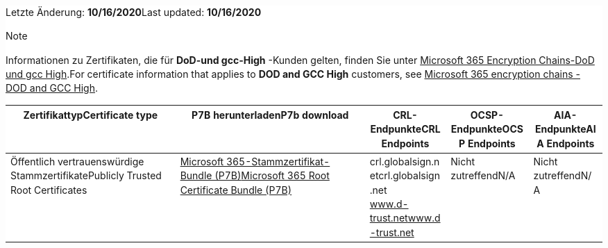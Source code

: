 <span data-ttu-id="b6cfa-108">Letzte Änderung: **10/16/2020**</span><span class="sxs-lookup"><span data-stu-id="b6cfa-108">Last updated: **10/16/2020**</span></span>

>[!NOTE]
><span data-ttu-id="b6cfa-109">Informationen zu Zertifikaten, die für **DoD-und gcc-High** -Kunden gelten, finden Sie unter [Microsoft 365 Encryption Chains-DoD und gcc High](encryption-office-365-certificate-chains-itar.md).</span><span class="sxs-lookup"><span data-stu-id="b6cfa-109">For certificate information that applies to **DOD and GCC High** customers, see [Microsoft 365 encryption chains - DOD and GCC High](encryption-office-365-certificate-chains-itar.md).</span></span>

| <span data-ttu-id="b6cfa-110">**Zertifikattyp**</span><span class="sxs-lookup"><span data-stu-id="b6cfa-110">**Certificate type**</span></span> | <span data-ttu-id="b6cfa-111">**P7B herunterladen**</span><span class="sxs-lookup"><span data-stu-id="b6cfa-111">**P7b download**</span></span> | <span data-ttu-id="b6cfa-112">**CRL-Endpunkte**</span><span class="sxs-lookup"><span data-stu-id="b6cfa-112">**CRL Endpoints**</span></span> | <span data-ttu-id="b6cfa-113">**OCSP-Endpunkte**</span><span class="sxs-lookup"><span data-stu-id="b6cfa-113">**OCSP Endpoints**</span></span> | <span data-ttu-id="b6cfa-114">**AIA-Endpunkte**</span><span class="sxs-lookup"><span data-stu-id="b6cfa-114">**AIA Endpoints**</span></span> |
| --- | --- | --- | --- | --- |
| <span data-ttu-id="b6cfa-115">Öffentlich vertrauenswürdige Stammzertifikate</span><span class="sxs-lookup"><span data-stu-id="b6cfa-115">Publicly Trusted Root Certificates</span></span> | [<span data-ttu-id="b6cfa-116">Microsoft 365-Stammzertifikat-Bundle (P7B)</span><span class="sxs-lookup"><span data-stu-id="b6cfa-116">Microsoft 365 Root Certificate Bundle (P7B)</span></span>](https://download.microsoft.com/download/4/a/b/4ab1c940-826b-444b-b287-b7a902e68da0/m365_root_certs_20201012.p7b) | <span data-ttu-id="b6cfa-117">crl.globalsign.net</span><span class="sxs-lookup"><span data-stu-id="b6cfa-117">crl.globalsign.net</span></span><br><span data-ttu-id="b6cfa-118">www.d-trust.net</span><span class="sxs-lookup"><span data-stu-id="b6cfa-118">www.d-trust.net</span></span> | <span data-ttu-id="b6cfa-119">Nicht zutreffend</span><span class="sxs-lookup"><span data-stu-id="b6cfa-119">N/A</span></span> | <span data-ttu-id="b6cfa-120">Nicht zutreffend</span><span class="sxs-lookup"><span data-stu-id="b6cfa-120">N/A</span></span> |